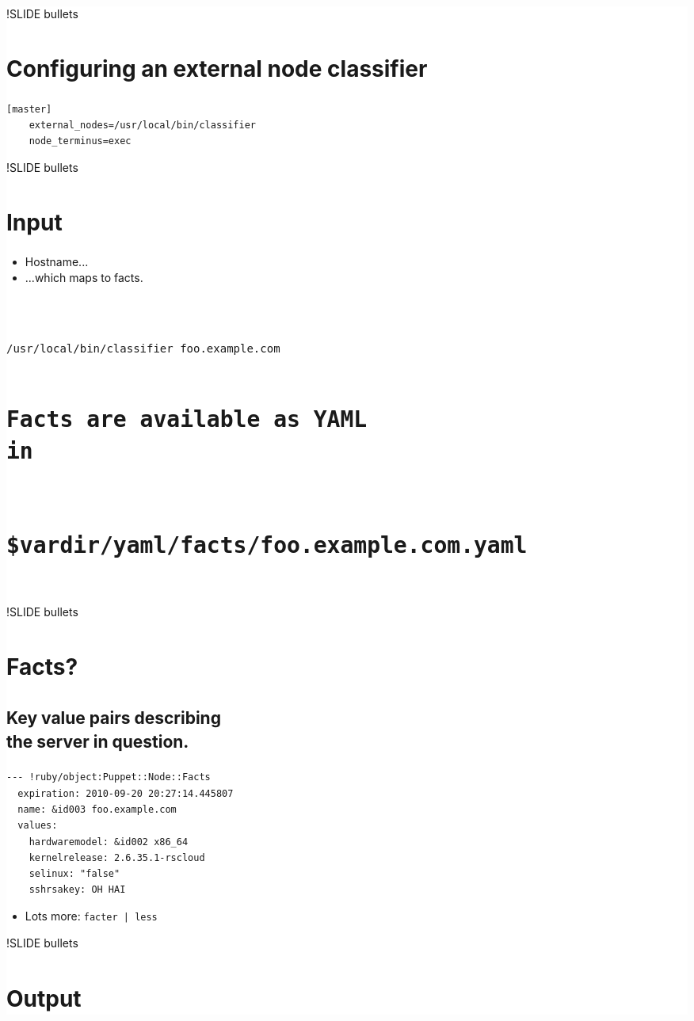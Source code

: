 

!SLIDE bullets

# Configuring an external node classifier

	[master]
		external_nodes=/usr/local/bin/classifier
		node_terminus=exec



!SLIDE bullets

# Input

* Hostname...
* ...which maps to facts.

<br />
<br />
<pre>
/usr/local/bin/classifier foo.example.com

# Facts are available as YAML in
# $vardir/yaml/facts/foo.example.com.yaml
</pre>


!SLIDE bullets

# Facts?

## Key value pairs describing<br />the server in question.

	--- !ruby/object:Puppet::Node::Facts
	  expiration: 2010-09-20 20:27:14.445807
	  name: &id003 foo.example.com
	  values:
	    hardwaremodel: &id002 x86_64
	    kernelrelease: 2.6.35.1-rscloud
	    selinux: "false"
	    sshrsakey: OH HAI

* Lots more: `facter | less`



!SLIDE bullets

# Output
